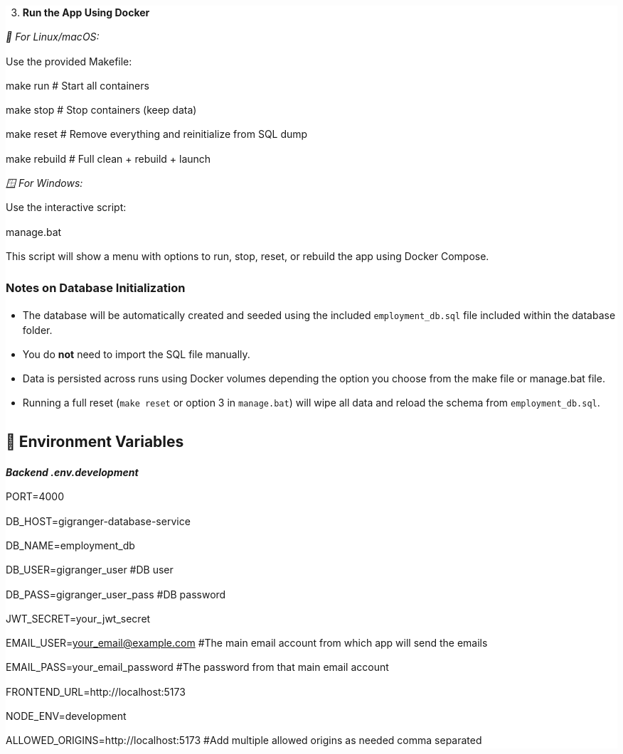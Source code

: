 3.  **Run the App Using Docker**

_🐧 For Linux/macOS:_

Use the provided Makefile:

make run # Start all containers

make stop # Stop containers (keep data)

make reset # Remove everything and reinitialize from SQL dump

make rebuild # Full clean + rebuild + launch

_🪟 For Windows:_

Use the interactive script:

manage.bat

This script will show a menu with options to run, stop, reset, or rebuild the app using Docker Compose.

### Notes on Database Initialization

- The database will be automatically created and seeded using the included `employment_db.sql` file included within the database folder.

- You do **not** need to import the SQL file manually.

- Data is persisted across runs using Docker volumes depending the option you choose from the make file or manage.bat file.

- Running a full reset (`make reset` or option 3 in `manage.bat`) will wipe all data and reload the schema from `employment_db.sql`.

## 🔐 Environment Variables

**_Backend .env.development_**

PORT=4000

DB_HOST=gigranger-database-service

DB_NAME=employment_db

DB_USER=gigranger_user #DB user

DB_PASS=gigranger_user_pass #DB password

JWT_SECRET=your_jwt_secret

EMAIL_USER=your_email@example.com #The main email account from which app will send the emails

EMAIL_PASS=your_email_password #The password from that main email account

FRONTEND_URL=http://localhost:5173

NODE_ENV=development

ALLOWED_ORIGINS=http://localhost:5173 #Add multiple allowed origins as needed comma separated
